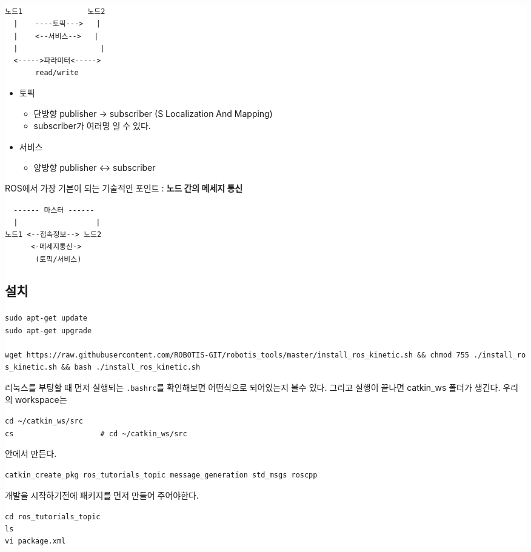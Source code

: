 ```
노드1               노드2
  |    ----토픽--->   |
  |    <--서비스-->   |
  |                   |
  <----->파라미터<----->
       read/write
```

- 토픽
  + 단방향 publisher -> subscriber (S Localization And Mapping)
  + subscriber가 여러명 일 수 있다.

- 서비스
  + 양방향 publisher <-> subscriber


ROS에서 가장 기본이 되는 기술적인 포인트 : **노드 간의 메세지 통신**

```
  ------ 마스터 ------
  |                  |
노드1 <--접속정보--> 노드2
      <-메세지통신->
       (토픽/서비스)
```



## 설치

```
sudo apt-get update
sudo apt-get upgrade

wget https://raw.githubusercontent.com/ROBOTIS-GIT/robotis_tools/master/install_ros_kinetic.sh && chmod 755 ./install_ros_kinetic.sh && bash ./install_ros_kinetic.sh
```

리눅스를 부팅할 때 먼저 실행되는 `.bashrc`를 확인해보면 어떤식으로 되어있는지 볼수 있다. 그리고 실행이 끝나면 catkin_ws 폴더가 생긴다. 우리의 workspace는

```
cd ~/catkin_ws/src
cs                    # cd ~/catkin_ws/src
```

안에서 만든다.

```
catkin_create_pkg ros_tutorials_topic message_generation std_msgs roscpp
```

개발을 시작하기전에 패키지를 먼저 만들어 주어야한다.

```
cd ros_tutorials_topic
ls
vi package.xml
```
